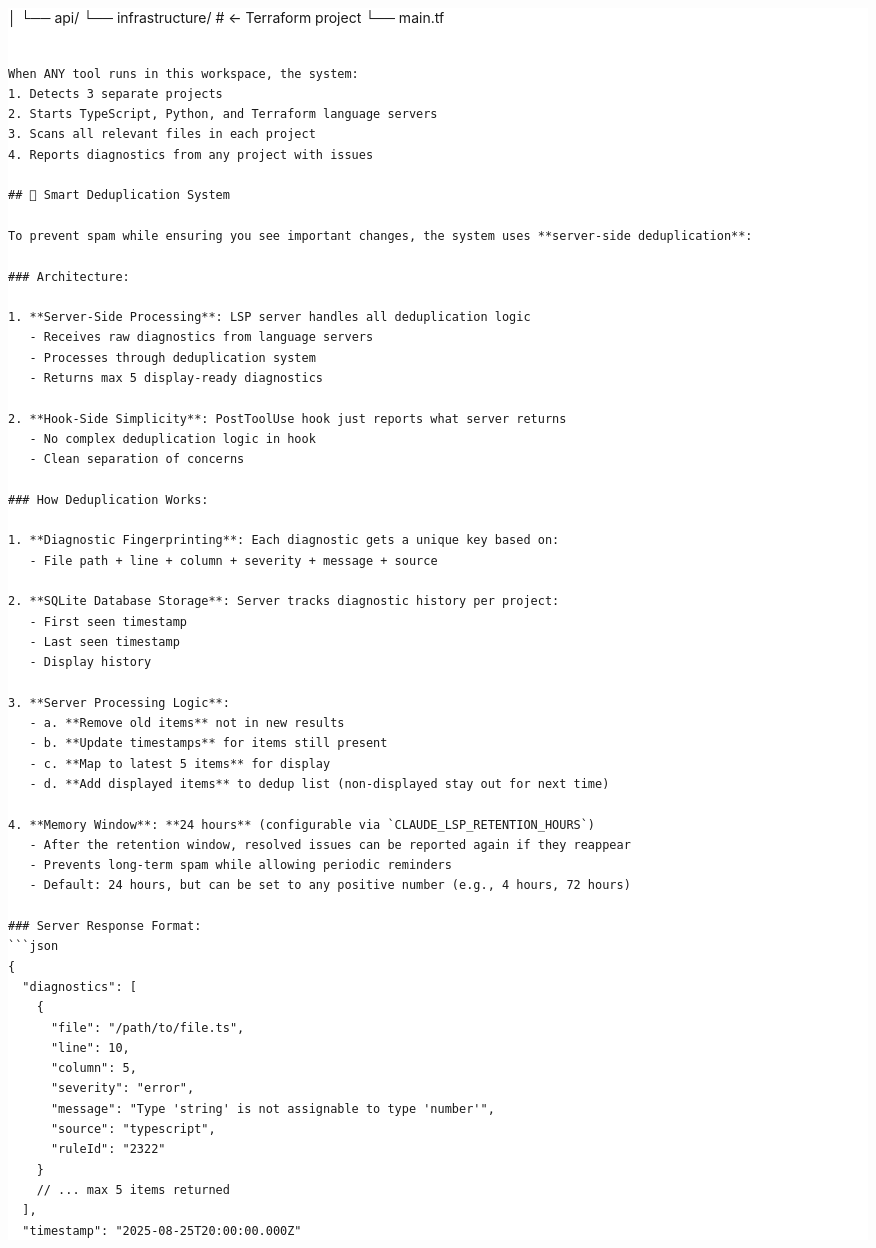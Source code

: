 │   └── api/
└── infrastructure/    # <- Terraform project
    └── main.tf
```

When ANY tool runs in this workspace, the system:
1. Detects 3 separate projects
2. Starts TypeScript, Python, and Terraform language servers
3. Scans all relevant files in each project
4. Reports diagnostics from any project with issues

## 🧠 Smart Deduplication System

To prevent spam while ensuring you see important changes, the system uses **server-side deduplication**:

### Architecture:

1. **Server-Side Processing**: LSP server handles all deduplication logic
   - Receives raw diagnostics from language servers
   - Processes through deduplication system
   - Returns max 5 display-ready diagnostics

2. **Hook-Side Simplicity**: PostToolUse hook just reports what server returns
   - No complex deduplication logic in hook
   - Clean separation of concerns

### How Deduplication Works:

1. **Diagnostic Fingerprinting**: Each diagnostic gets a unique key based on:
   - File path + line + column + severity + message + source

2. **SQLite Database Storage**: Server tracks diagnostic history per project:
   - First seen timestamp
   - Last seen timestamp  
   - Display history

3. **Server Processing Logic**:
   - a. **Remove old items** not in new results
   - b. **Update timestamps** for items still present  
   - c. **Map to latest 5 items** for display
   - d. **Add displayed items** to dedup list (non-displayed stay out for next time)

4. **Memory Window**: **24 hours** (configurable via `CLAUDE_LSP_RETENTION_HOURS`)
   - After the retention window, resolved issues can be reported again if they reappear
   - Prevents long-term spam while allowing periodic reminders
   - Default: 24 hours, but can be set to any positive number (e.g., 4 hours, 72 hours)

### Server Response Format:
```json
{
  "diagnostics": [
    {
      "file": "/path/to/file.ts",
      "line": 10,
      "column": 5,
      "severity": "error",
      "message": "Type 'string' is not assignable to type 'number'",
      "source": "typescript",
      "ruleId": "2322"
    }
    // ... max 5 items returned
  ],
  "timestamp": "2025-08-25T20:00:00.000Z"
```